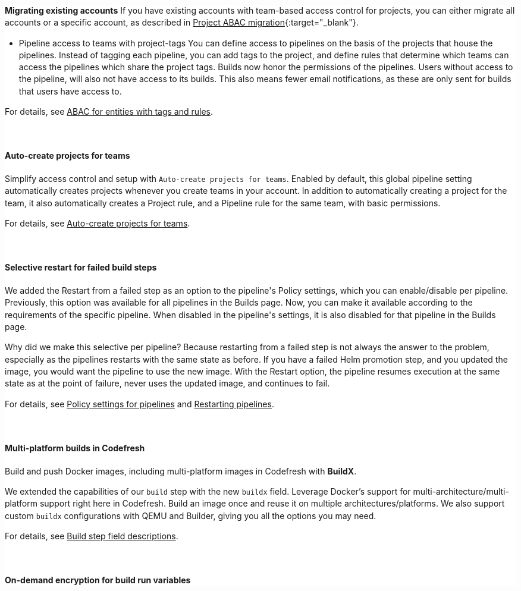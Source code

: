   **Migrating existing accounts**
   If you have existing accounts with team-based access control for projects, you can either migrate all accounts or a specific account, as described in [Project ABAC migration](https://github.com/codefresh-io/project-abac-migration){:target="\_blank"}.

* Pipeline access to teams with project-tags
  You can define access to pipelines on the basis of the projects that house the pipelines. Instead of tagging each pipeline, you can add tags to the project, and define rules that determine which teams can access the pipelines which share the project tags.
  Builds now honor the permissions of the pipelines. Users without access to the pipeline, will also not have access to its builds. This also means fewer email notifications, as these are only sent for builds that users have access to.

For details, see [ABAC for entities with tags and rules]({{site.baseurl}}/docs/administration/account-user-management/access-control/#abac-for-entities-with-tags-and-rules).

<br>

#### Auto-create projects for teams
Simplify access control and setup with `Auto-create projects for teams`. Enabled by default, this global pipeline setting automatically creates projects whenever you create teams in your account.
In addition to automatically creating a project for the team, it also automatically creates a Project rule, and a Pipeline rule for the same team, with basic permissions.

For details, see [Auto-create projects for teams]({{site.baseurl}}/docs/pipelines/configuration/pipeline-settings/#auto-create-projects-for-teams).

<br>

#### Selective restart for failed build steps
We added the Restart from a failed step as an option to the pipeline's Policy settings, which you can enable/disable per pipeline.
Previously, this option was available for all pipelines in the Builds page. Now, you can make it available according to the requirements of the specific pipeline. When disabled in the pipeline's settings, it is also disabled for that pipeline in the Builds page.

Why did we make this selective per pipeline?
Because restarting from a failed step is not always the answer to the problem, especially as the pipelines restarts with the same state as before.
If you have a failed Helm promotion step, and you updated the image, you would want the pipeline to use the new image. With the Restart option, the pipeline resumes execution at the same state as at the point of failure, never uses the updated image, and continues to fail.

For details, see [Policy settings for pipelines]({{site.baseurl}}/docs/pipelines/pipelines/#policies) and [Restarting pipelines]({{site.baseurl}}/docs/pipelines/monitoring-pipelines/#restarting-the-pipeline).

<br>

#### Multi-platform builds in Codefresh
Build and push Docker images, including multi-platform images in Codefresh with **BuildX**.

We extended the capabilities of our `build` step with the new `buildx` field. Leverage Docker’s support for multi-architecture/multi-platform support right here in Codefresh. Build an image once and reuse it on multiple architectures/platforms.
We also support custom `buildx` configurations with QEMU and Builder, giving you all the options you may need.

For details, see [Build step field descriptions]({{site.baseurl}}/docs/pipelines/steps/build/#fields).

<br>

#### On-demand encryption for build run variables
